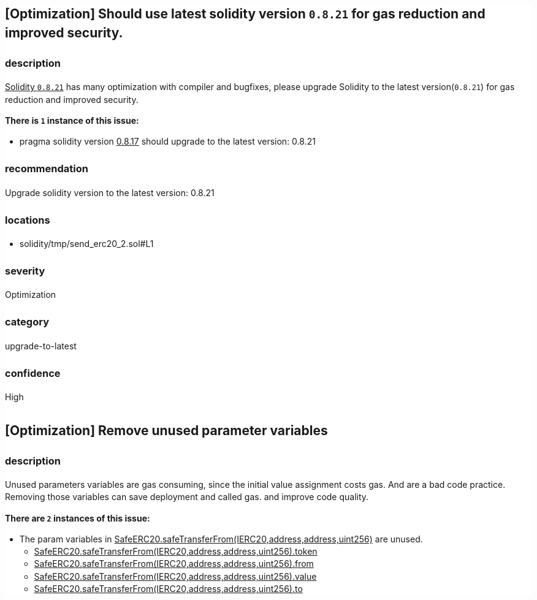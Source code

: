 ## [Optimization] Should use latest solidity version `0.8.21` for gas reduction and improved security.

### description

[Solidity `0.8.21`](https://soliditylang.org/blog/2023/07/19/solidity-0.8.21-release-announcement) has many optimization with compiler and bugfixes, 
please upgrade Solidity to the latest version(`0.8.21`) for gas reduction and improved security.


**There is `1` instance of this issue:**

- pragma solidity version [0.8.17](solidity/tmp/send_erc20_2.sol#L1) should upgrade to the latest version: 0.8.21

### recommendation
Upgrade solidity version to the latest version: 0.8.21

### locations
- solidity/tmp/send_erc20_2.sol#L1

### severity
Optimization

### category
upgrade-to-latest

### confidence
High

## [Optimization] Remove unused parameter variables

### description

Unused parameters variables are gas consuming, 
since the initial value assignment costs gas. 
And are a bad code practice. 
Removing those variables can save deployment and called gas. and improve code quality. 



**There are `2` instances of this issue:**

- The param variables in [SafeERC20.safeTransferFrom(IERC20,address,address,uint256)](solidity/tmp/send_erc20_2.sol#L4) are unused.
	- [SafeERC20.safeTransferFrom(IERC20,address,address,uint256).token](solidity/tmp/send_erc20_2.sol#L4)
	- [SafeERC20.safeTransferFrom(IERC20,address,address,uint256).from](solidity/tmp/send_erc20_2.sol#L4)
	- [SafeERC20.safeTransferFrom(IERC20,address,address,uint256).value](solidity/tmp/send_erc20_2.sol#L4)
	- [SafeERC20.safeTransferFrom(IERC20,address,address,uint256).to](solidity/tmp/send_erc20_2.sol#L4)
